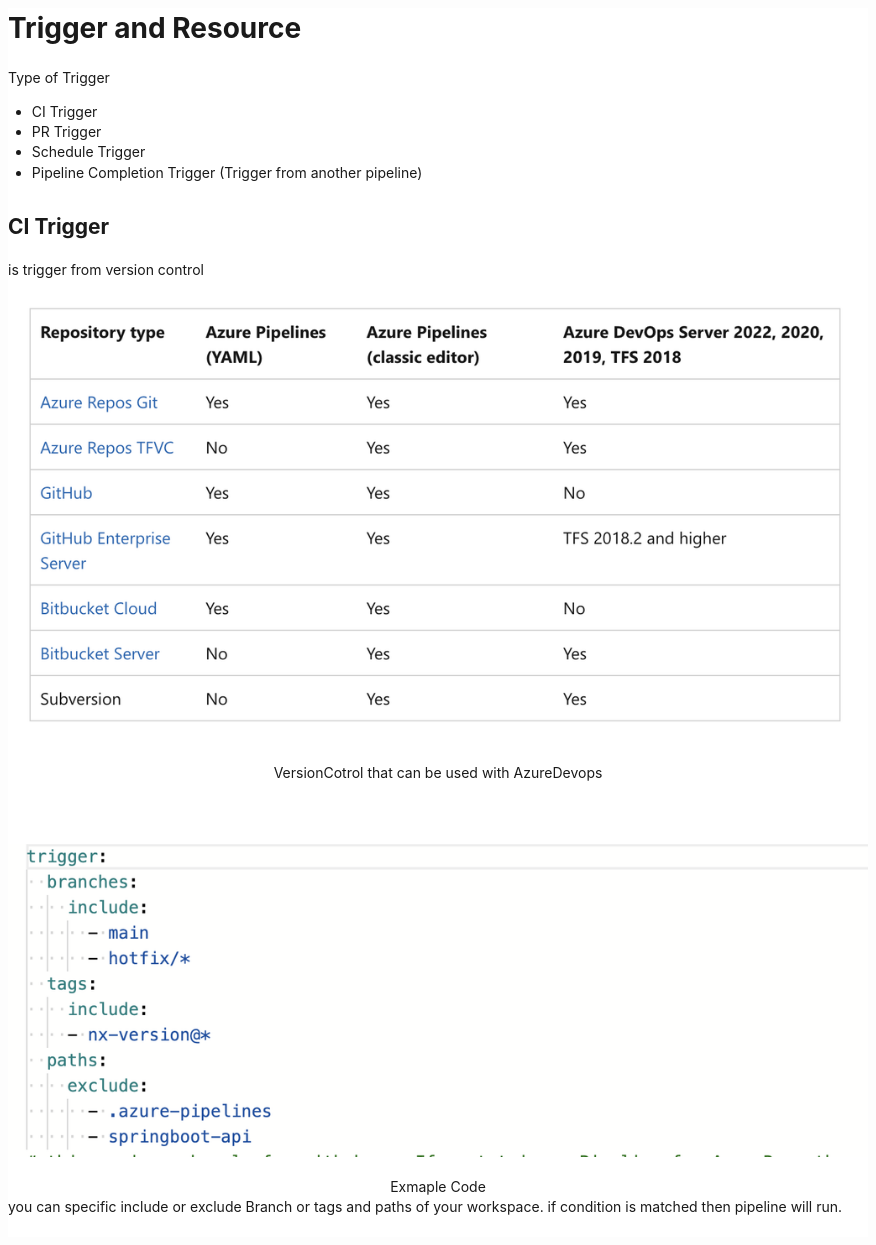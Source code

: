 # Trigger and Resource

Type  of Trigger

- CI Trigger
- PR Trigger
- Schedule Trigger
- Pipeline Completion Trigger (Trigger from another pipeline)

## CI Trigger 
is trigger from version control 


![supportedVersionControl](./asset/TriggerAndResource/SupportedVersionControl.png)
<center>VersionCotrol that can be used with AzureDevops </center>
<br>
<br>

![citrigger](/asset/TriggerAndResource/ciTrigger.png)
<center>Exmaple Code</center>
you can specific  include or exclude Branch or tags and paths of your workspace. if condition is matched then pipeline will run.
<br>
<br>